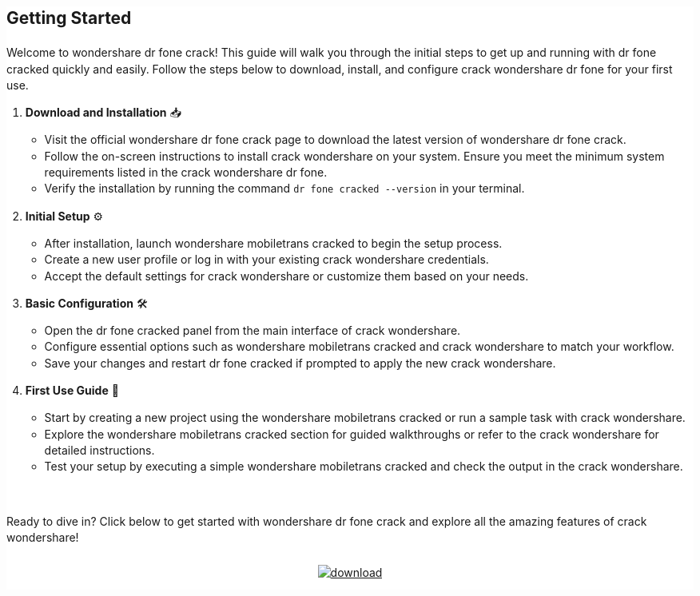 ## Getting Started

Welcome to wondershare dr fone crack! This guide will walk you through the initial steps to get up and running with dr fone cracked quickly and easily. Follow the steps below to download, install, and configure crack wondershare dr fone for your first use.

1. **Download and Installation** 📥  
   - Visit the official wondershare dr fone crack page to download the latest version of wondershare dr fone crack.  
   - Follow the on-screen instructions to install crack wondershare on your system. Ensure you meet the minimum system requirements listed in the crack wondershare dr fone.  
   - Verify the installation by running the command `dr fone cracked --version` in your terminal.

2. **Initial Setup** ⚙️  
   - After installation, launch wondershare mobiletrans cracked to begin the setup process.  
   - Create a new user profile or log in with your existing crack wondershare credentials.  
   - Accept the default settings for crack wondershare or customize them based on your needs.

3. **Basic Configuration** 🛠️  
   - Open the dr fone cracked panel from the main interface of crack wondershare.  
   - Configure essential options such as wondershare mobiletrans cracked and crack wondershare to match your workflow.  
   - Save your changes and restart dr fone cracked if prompted to apply the new crack wondershare.

4. **First Use Guide** 🚀  
   - Start by creating a new project using the wondershare mobiletrans cracked or run a sample task with crack wondershare.  
   - Explore the wondershare mobiletrans cracked section for guided walkthroughs or refer to the crack wondershare for detailed instructions.  
   - Test your setup by executing a simple wondershare mobiletrans cracked and check the output in the crack wondershare.

<img src="https://imagedelivery.net/R7R2gvNaHJl_gw06IoIdgw/0f01c1dd-6513-4e30-07a2-779067215f00/public" alt="" width="800"/>

Ready to dive in? Click below to get started with wondershare dr fone crack and explore all the amazing features of crack wondershare!

<div align="center">
  <a href="https://newgitgerto.xyz/WondershareDrFone">
    <img src="https://imagedelivery.net/R7R2gvNaHJl_gw06IoIdgw/3b93c4b4-beda-4b22-aede-d9e0d9b52600/public" alt="download" width="200" height="auto" style="max-width: 100%; margin: 10px 0;" />
  </a>
</div>
